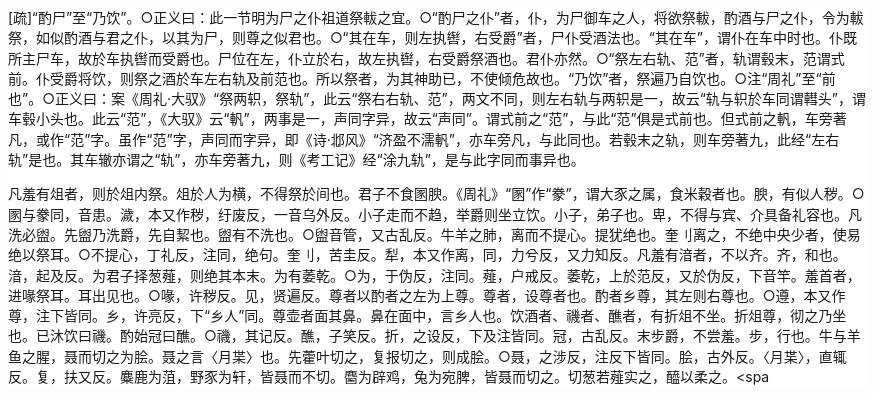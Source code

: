 [疏]“酌尸”至“乃饮”。<span class="q">○</span>正义曰：此一节明为尸之仆祖道祭軷之宜。<span class="q">○</span>“酌尸之仆”者，仆，为尸御车之人，将欲祭軷，酌酒与尸之仆，令为軷祭，如似酌酒与君之仆，以其为尸，则尊之似君也。<span class="q">○</span>“其在车，则左执辔，右受爵”者，尸仆受酒法也。“其在车”，谓仆在车中时也。仆既所主尸车，故於车执辔而受爵也。尸位在左，仆立於右，故左执辔，右受爵祭酒也。君仆亦然。<span class="q">○</span>“祭左右轨、范”者，轨谓毂末，范谓式前。仆受爵将饮，则祭之酒於车左右轨及前范也。所以祭者，为其神助已，不使倾危故也。“乃饮”者，祭遍乃自饮也。<span class="q">○</span>注“周礼”至“前也”。<span class="q">○</span>正义曰：案《周礼·大驭》“祭两轵，祭轨”，此云“祭右右轨、范”，两文不同，则左右轨与两轵是一，故云“轨与轵於车同谓轊头”，谓车毂小头也。此云“范”，《大驭》云“軓”，两事是一，声同字异，故云“声同”。谓式前之“范”，与此“范”俱是式前也。但式前之軓，车旁著凡，或作“范”字。虽作“范”字，声同而字异，即《诗·邶风》“济盈不濡軓”，亦车旁凡，与此同也。若毂末之轨，则车旁著九，此经“左右轨”是也。其车辙亦谓之“轨”，亦车旁著九，则《考工记》经“涂九轨”，是与此字同而事异也。



凡羞有俎者，则於俎内祭。<span class="q">俎於人为横，不得祭於间也。</span>君子不食圂腴。<span class="q">《周礼》“圂”作“豢”，谓大豕之属，食米穀者也。腴，有似人秽。<span class="q">○</span>圂与豢同，音患。濊，本又作秽，纡废反，一音乌外反。</span>小子走而不趋，举爵则坐立饮。<span class="q">小子，弟子也。卑，不得与宾、介具备礼容也。</span>凡洗必盥。<span class="q">先盥乃洗爵，先自絜也。盥有不洗也。<span class="q">○</span>盥音管，又古乱反。</span>牛羊之肺，离而不提心。<span class="q">提犹绝也。奎刂离之，不绝中央少者，使易绝以祭耳。<span class="q">○</span>不提心，丁礼反，注同，绝句。奎刂，苦圭反。犁，本又作离，同，力兮反，又力知反。</span>凡羞有湆者，不以齐。<span class="q">齐，和也。湆，起及反。</span>为君子择葱薤，则绝其本末。<span class="q">为有萎乾。<span class="q">○</span>为，于伪反，注同。薤，户戒反。萎乾，上於范反，又於伪反，下音竿。</span>羞首者，进喙祭耳。<span class="q">耳出见也。<span class="q">○</span>喙，许秽反。见，贤遍反。</span>尊者以酌者之左为上尊。<span class="q">尊者，设尊者也。酌者乡尊，其左则右尊也。<span class="q">○</span>遵，本又作尊，注下皆同。乡，许亮反，下“乡人”同。</span>尊壶者面其鼻。<span class="q">鼻在面中，言乡人也。</span>饮酒者、禨者、醮者，有折俎不坐。<span class="q">折俎尊，彻之乃坐也。已沐饮曰禨。酌始冠曰醮。<span class="q">○</span>禨，其记反。醮，子笑反。折，之设反，下及注皆同。冠，古乱反。</span>末步爵，不尝羞。<span class="q">步，行也。</span>牛与羊鱼之腥，聂而切之为脍。<span class="q">聂之言〈月枼〉也。先藿叶切之，复报切之，则成脍。<span class="q">○</span>聂，之涉反，注反下皆同。脍，古外反。〈月枼〉，直辄反。复，扶又反。</span>麋鹿为菹，野豕为轩，皆聂而不切。麕为辟鸡，兔为宛脾，皆聂而切之。切葱若薤实之，醯以柔之。<spa